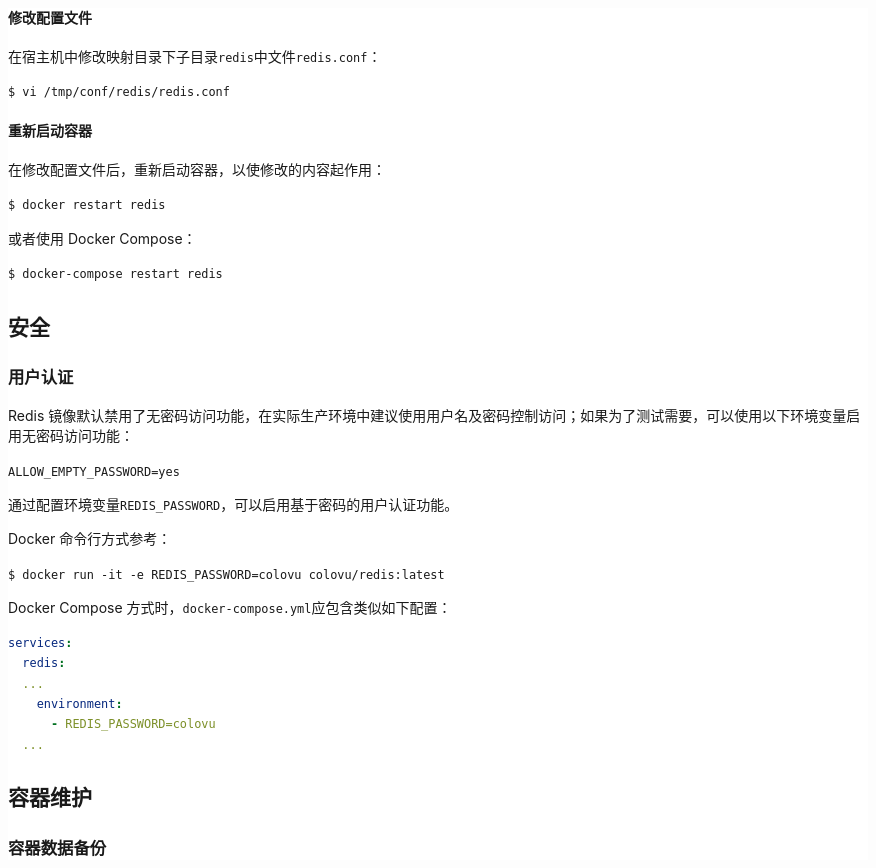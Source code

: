 #### 修改配置文件

在宿主机中修改映射目录下子目录`redis`中文件`redis.conf`：

```shell
$ vi /tmp/conf/redis/redis.conf
```

#### 重新启动容器

在修改配置文件后，重新启动容器，以使修改的内容起作用：

```shell
$ docker restart redis
```

或者使用 Docker Compose：

```shell
$ docker-compose restart redis
```



## 安全

### 用户认证

Redis 镜像默认禁用了无密码访问功能，在实际生产环境中建议使用用户名及密码控制访问；如果为了测试需要，可以使用以下环境变量启用无密码访问功能：

```shell
ALLOW_EMPTY_PASSWORD=yes
```



通过配置环境变量`REDIS_PASSWORD`，可以启用基于密码的用户认证功能。

Docker 命令行方式参考：

```shell
$ docker run -it -e REDIS_PASSWORD=colovu colovu/redis:latest
```

Docker Compose 方式时，`docker-compose.yml`应包含类似如下配置：

```yaml
services:
  redis:
  ...
    environment:
      - REDIS_PASSWORD=colovu
  ...
```



## 容器维护

### 容器数据备份
